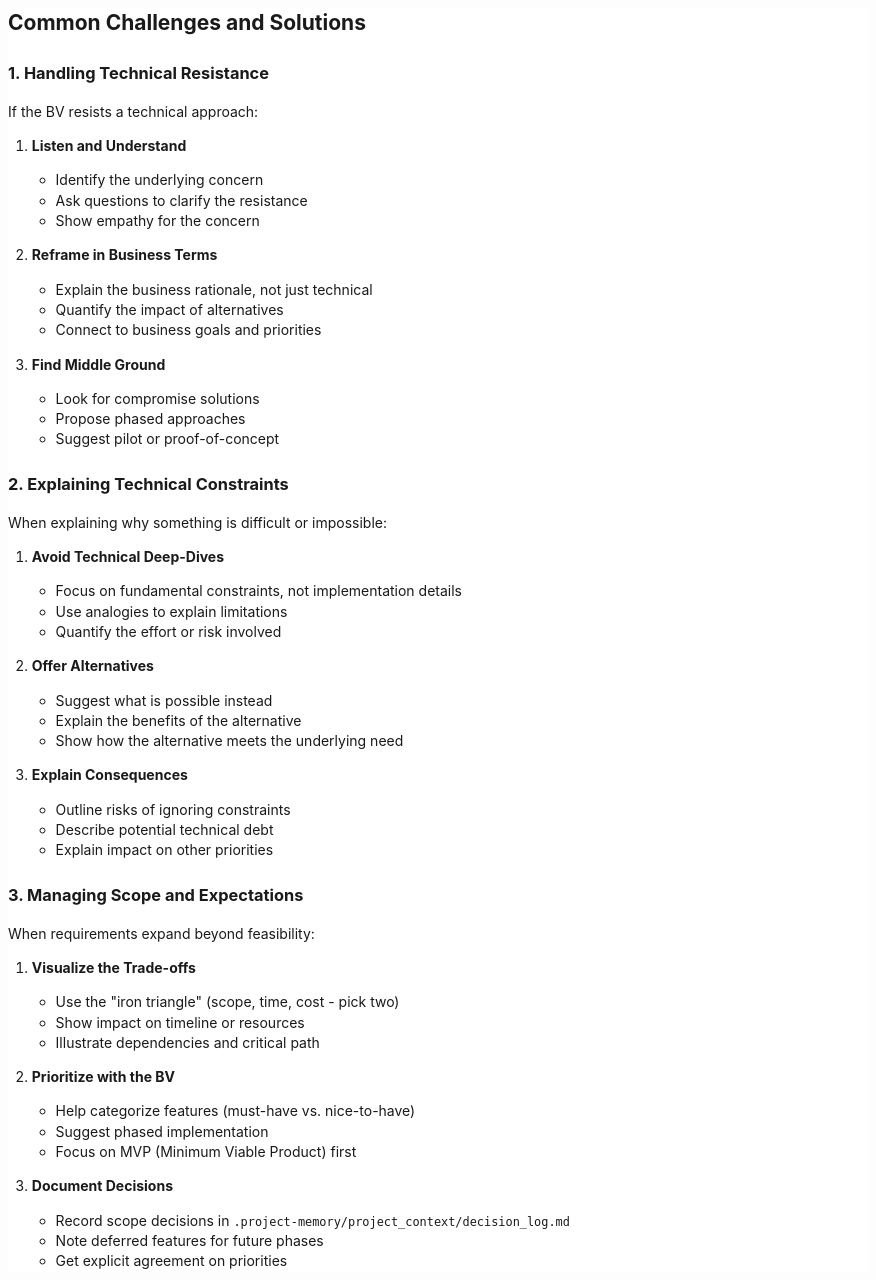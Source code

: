 ## Common Challenges and Solutions

### 1. Handling Technical Resistance

If the BV resists a technical approach:

1. **Listen and Understand**
   - Identify the underlying concern
   - Ask questions to clarify the resistance
   - Show empathy for the concern

2. **Reframe in Business Terms**
   - Explain the business rationale, not just technical
   - Quantify the impact of alternatives
   - Connect to business goals and priorities

3. **Find Middle Ground**
   - Look for compromise solutions
   - Propose phased approaches
   - Suggest pilot or proof-of-concept

### 2. Explaining Technical Constraints

When explaining why something is difficult or impossible:

1. **Avoid Technical Deep-Dives**
   - Focus on fundamental constraints, not implementation details
   - Use analogies to explain limitations
   - Quantify the effort or risk involved

2. **Offer Alternatives**
   - Suggest what is possible instead
   - Explain the benefits of the alternative
   - Show how the alternative meets the underlying need

3. **Explain Consequences**
   - Outline risks of ignoring constraints
   - Describe potential technical debt
   - Explain impact on other priorities

### 3. Managing Scope and Expectations

When requirements expand beyond feasibility:

1. **Visualize the Trade-offs**
   - Use the "iron triangle" (scope, time, cost - pick two)
   - Show impact on timeline or resources
   - Illustrate dependencies and critical path

2. **Prioritize with the BV**
   - Help categorize features (must-have vs. nice-to-have)
   - Suggest phased implementation
   - Focus on MVP (Minimum Viable Product) first

3. **Document Decisions**
   - Record scope decisions in `.project-memory/project_context/decision_log.md`
   - Note deferred features for future phases
   - Get explicit agreement on priorities
